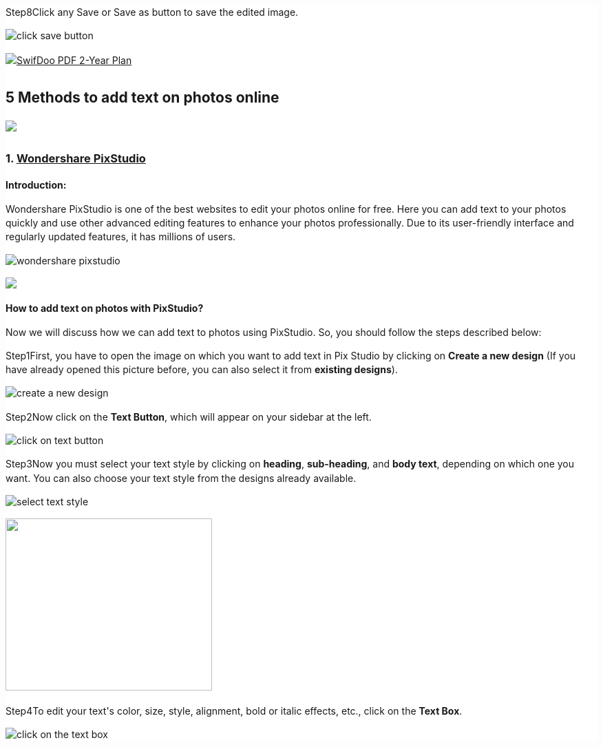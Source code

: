 Step8Click any Save or Save as button to save the edited image.

![click save button](https://images.wondershare.com/filmora/article-images/2022/07/add-text-to-photos-on-windows-and-mac-10.jpg)


<a href="https://purchase.swifdoo.com/order/checkout.php?PRODS=40002580&QTY=1&AFFILIATE=108875&CART=1"><img src="https://secure.avangate.com/images/merchant/8b932759a5a04ddb34bf79e3f9072e4b/products/3_Product%20box%20white-1024x1024.png" border="0">SwifDoo PDF 2-Year Plan</a>

## 5 Methods to add text on photos online


<a href="https://shop.copernic.com/order/checkout.php?PRODS=41033101&QTY=1&AFFILIATE=108875&CART=1"><img src="https://secure.2checkout.com/images/merchant/8d30aa96e72440759f74bd2306c1fa3d/Copernic-2023-Affiliate-728x90-Elite.png" border="0"></a>

### 1\. [Wondershare PixStudio](https://tools.techidaily.com/wondershare/fotophire/download/)

**Introduction:**

Wondershare PixStudio is one of the best websites to edit your photos online for free. Here you can add text to your photos quickly and use other advanced editing features to enhance your photos professionally. Due to its user-friendly interface and regularly updated features, it has millions of users.

![wondershare pixstudio](https://images.wondershare.com/filmora/article-images/2022/07/add-text-to-photos-on-windows-and-mac-11.jpg)


<a href="https://secure.2checkout.com/order/checkout.php?PRODS=35038891&QTY=1&AFFILIATE=108875&CART=1"><img src="https://www.dupinout.com/wp-content/uploads/2021/12/DupInOut-New-Duplicate-Scan-Tab.png" border="0"></a>

**How to add text on photos with PixStudio?**

Now we will discuss how we can add text to photos using PixStudio. So, you should follow the steps described below:

Step1First, you have to open the image on which you want to add text in Pix Studio by clicking on **Create a new design** (If you have already opened this picture before, you can also select it from **existing designs**).

![create a new design](https://images.wondershare.com/filmora/article-images/2022/07/add-text-to-photos-on-windows-and-mac-12.jpg)

Step2Now click on the **Text Button**, which will appear on your sidebar at the left.

![click on text button](https://images.wondershare.com/filmora/article-images/2022/07/add-text-to-photos-on-windows-and-mac-13.jpg)

Step3Now you must select your text style by clicking on **heading**, **sub-heading**, and **body text**, depending on which one you want. You can also choose your text style from the designs already available.

![select text style](https://images.wondershare.com/filmora/article-images/2022/07/add-text-to-photos-on-windows-and-mac-14.jpg)


<a href="https://printrendy.pxf.io/c/5597632/1453721/17020" target="_top" id="1453721"><img src="//a.impactradius-go.com/display-ad/17020-1453721" border="0" alt="" width="300" height="250"/></a><img height="0" width="0" src="https://imp.pxf.io/i/5597632/1453721/17020" style="position:absolute;visibility:hidden;" border="0" />

Step4To edit your text's color, size, style, alignment, bold or italic effects, etc., click on the **Text Box**.

![click on the text box](https://images.wondershare.com/filmora/article-images/2022/07/add-text-to-photos-on-windows-and-mac-15.jpg)
